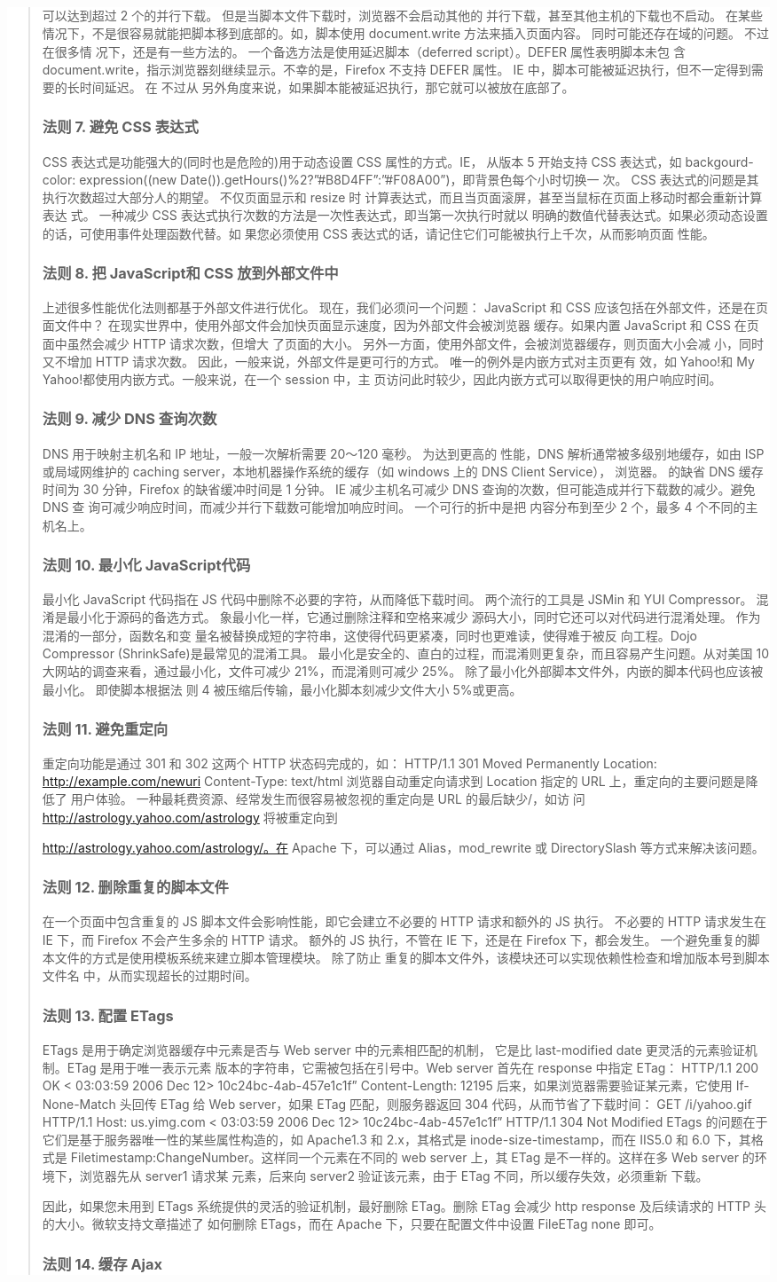 > 可以达到超过 2 个的并行下载。 但是当脚本文件下载时，浏览器不会启动其他的 并行下载，甚至其他主机的下载也不启动。 在某些情况下，不是很容易就能把脚本移到底部的。如，脚本使用 document.write 方法来插入页面内容。 同时可能还存在域的问题。 不过在很多情 况下，还是有一些方法的。 一个备选方法是使用延迟脚本（deferred script）。DEFER 属性表明脚本未包 含 document.write，指示浏览器刻继续显示。不幸的是，Firefox 不支持 DEFER 属性。 IE 中，脚本可能被延迟执行，但不一定得到需要的长时间延迟。 在 不过从 另外角度来说，如果脚本能被延迟执行，那它就可以被放在底部了。
> 
> ### 法则 7\. 避免 CSS 表达式
> 
> CSS 表达式是功能强大的(同时也是危险的)用于动态设置 CSS 属性的方式。IE， 从版本 5 开始支持 CSS 表达式，如 backgourd-color: expression((new Date()).getHours()%2?”#B8D4FF”:”#F08A00”)，即背景色每个小时切换一 次。 CSS 表达式的问题是其执行次数超过大部分人的期望。 不仅页面显示和 resize 时 计算表达式，而且当页面滚屏，甚至当鼠标在页面上移动时都会重新计算表达 式。 一种减少 CSS 表达式执行次数的方法是一次性表达式，即当第一次执行时就以 明确的数值代替表达式。如果必须动态设置的话，可使用事件处理函数代替。如 果您必须使用 CSS 表达式的话，请记住它们可能被执行上千次，从而影响页面 性能。
> 
> ### 法则 8\. 把 JavaScript和 CSS 放到外部文件中
> 
> 上述很多性能优化法则都基于外部文件进行优化。 现在，我们必须问一个问题： JavaScript 和 CSS 应该包括在外部文件，还是在页面文件中？ 在现实世界中，使用外部文件会加快页面显示速度，因为外部文件会被浏览器 缓存。如果内置 JavaScript 和 CSS 在页面中虽然会减少 HTTP 请求次数，但增大 了页面的大小。 另外一方面，使用外部文件，会被浏览器缓存，则页面大小会减 小，同时又不增加 HTTP 请求次数。 因此，一般来说，外部文件是更可行的方式。 唯一的例外是内嵌方式对主页更有 效，如 Yahoo!和 My Yahoo!都使用内嵌方式。一般来说，在一个 session 中，主 页访问此时较少，因此内嵌方式可以取得更快的用户响应时间。
> 
> ### 法则 9\. 减少 DNS 查询次数
> 
> DNS 用于映射主机名和 IP 地址，一般一次解析需要 20～120 毫秒。 为达到更高的 性能，DNS 解析通常被多级别地缓存，如由 ISP 或局域网维护的 caching server，本地机器操作系统的缓存（如 windows 上的 DNS Client Service）， 浏览器。 的缺省 DNS 缓存时间为 30 分钟，Firefox 的缺省缓冲时间是 1 分钟。 IE 减少主机名可减少 DNS 查询的次数，但可能造成并行下载数的减少。避免 DNS 查 询可减少响应时间，而减少并行下载数可能增加响应时间。 一个可行的折中是把 内容分布到至少 2 个，最多 4 个不同的主机名上。
> 
> ### 法则 10\. 最小化 JavaScript代码
> 
> 最小化 JavaScript 代码指在 JS 代码中删除不必要的字符，从而降低下载时间。 两个流行的工具是 JSMin 和 YUI Compressor。 混淆是最小化于源码的备选方式。 象最小化一样，它通过删除注释和空格来减少 源码大小，同时它还可以对代码进行混淆处理。 作为混淆的一部分，函数名和变 量名被替换成短的字符串，这使得代码更紧凑，同时也更难读，使得难于被反 向工程。Dojo Compressor (ShrinkSafe)是最常见的混淆工具。 最小化是安全的、直白的过程，而混淆则更复杂，而且容易产生问题。从对美国 10 大网站的调查来看，通过最小化，文件可减少 21%，而混淆则可减少 25%。 除了最小化外部脚本文件外，内嵌的脚本代码也应该被最小化。 即使脚本根据法 则 4 被压缩后传输，最小化脚本刻减少文件大小 5%或更高。
> 
> ### 法则 11\. 避免重定向
> 
> 重定向功能是通过 301 和 302 这两个 HTTP 状态码完成的，如： HTTP/1.1 301 Moved Permanently Location: http://example.com/newuri Content-Type: text/html 浏览器自动重定向请求到 Location 指定的 URL 上，重定向的主要问题是降低了 用户体验。 一种最耗费资源、经常发生而很容易被忽视的重定向是 URL 的最后缺少/，如访 问 http://astrology.yahoo.com/astrology 将被重定向到
> 
> http://astrology.yahoo.com/astrology/。在 Apache 下，可以通过 Alias，mod_rewrite 或 DirectorySlash 等方式来解决该问题。
> 
> ### 法则 12\. 删除重复的脚本文件
> 
> 在一个页面中包含重复的 JS 脚本文件会影响性能，即它会建立不必要的 HTTP 请求和额外的 JS 执行。 不必要的 HTTP 请求发生在 IE 下，而 Firefox 不会产生多余的 HTTP 请求。 额外的 JS 执行，不管在 IE 下，还是在 Firefox 下，都会发生。 一个避免重复的脚本文件的方式是使用模板系统来建立脚本管理模块。 除了防止 重复的脚本文件外，该模块还可以实现依赖性检查和增加版本号到脚本文件名 中，从而实现超长的过期时间。
> 
> ### 法则 13\. 配置 ETags
> 
> ETags 是用于确定浏览器缓存中元素是否与 Web server 中的元素相匹配的机制， 它是比 last-modified date 更灵活的元素验证机制。ETag 是用于唯一表示元素 版本的字符串，它需被包括在引号中。Web server 首先在 response 中指定 ETag： HTTP/1.1 200 OK &lt; 03:03:59 2006 Dec 12&gt; 10c24bc-4ab-457e1c1f” Content-Length: 12195 后来，如果浏览器需要验证某元素，它使用 If-None-Match 头回传 ETag 给 Web server，如果 ETag 匹配，则服务器返回 304 代码，从而节省了下载时间： GET /i/yahoo.gif HTTP/1.1 Host: us.yimg.com &lt; 03:03:59 2006 Dec 12&gt; 10c24bc-4ab-457e1c1f” HTTP/1.1 304 Not Modified ETags 的问题在于它们是基于服务器唯一性的某些属性构造的，如 Apache1.3 和 2.x，其格式是 inode-size-timestamp，而在 IIS5.0 和 6.0 下，其格式是 Filetimestamp:ChangeNumber。这样同一个元素在不同的 web server 上，其 ETag 是不一样的。这样在多 Web server 的环境下，浏览器先从 server1 请求某 元素，后来向 server2 验证该元素，由于 ETag 不同，所以缓存失效，必须重新 下载。
> 
> 因此，如果您未用到 ETags 系统提供的灵活的验证机制，最好删除 ETag。删除 ETag 会减少 http response 及后续请求的 HTTP 头的大小。微软支持文章描述了 如何删除 ETags，而在 Apache 下，只要在配置文件中设置 FileETag none 即可。
> 
> ### 法则 14\. 缓存 Ajax
> 